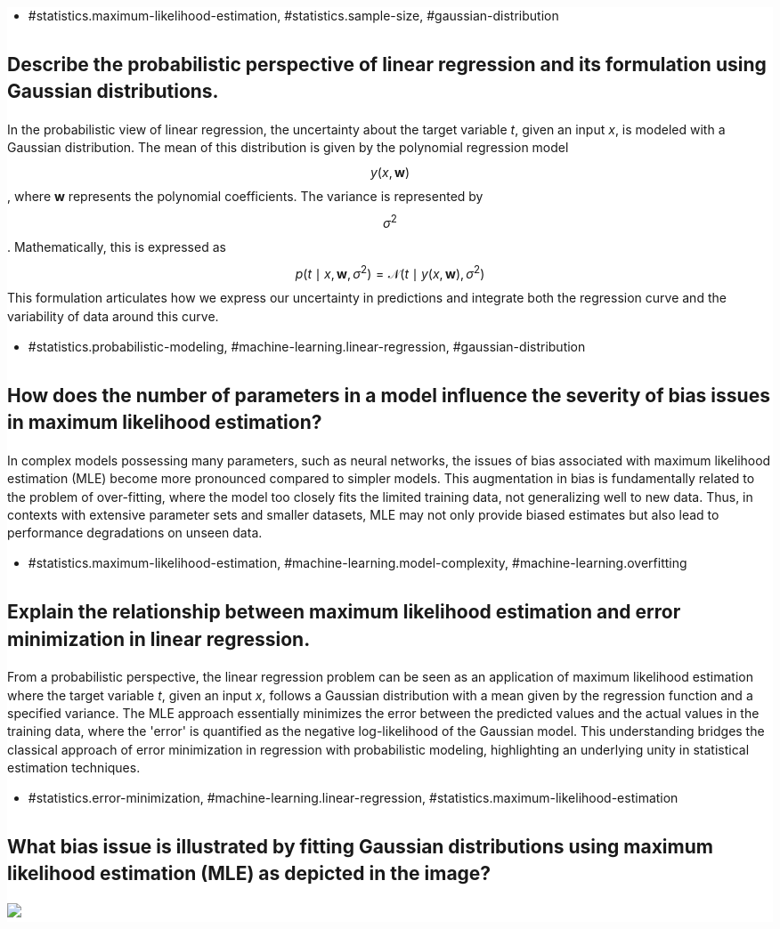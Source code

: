 - #statistics.maximum-likelihood-estimation, #statistics.sample-size, #gaussian-distribution

## Describe the probabilistic perspective of linear regression and its formulation using Gaussian distributions.

In the probabilistic view of linear regression, the uncertainty about the target variable $t$, given an input $x$, is modeled with a Gaussian distribution. The mean of this distribution is given by the polynomial regression model $$ y(x, \mathbf{w}) $$, where $\mathbf{w}$ represents the polynomial coefficients. The variance is represented by $$ \sigma^2 $$. Mathematically, this is expressed as
$$
p\left(t \mid x, \mathbf{w}, \sigma^{2}\right)=\mathcal{N}\left(t \mid y(x, \mathbf{w}), \sigma^{2}\right)
$$
This formulation articulates how we express our uncertainty in predictions and integrate both the regression curve and the variability of data around this curve.

- #statistics.probabilistic-modeling, #machine-learning.linear-regression, #gaussian-distribution


## How does the number of parameters in a model influence the severity of bias issues in maximum likelihood estimation?

In complex models possessing many parameters, such as neural networks, the issues of bias associated with maximum likelihood estimation (MLE) become more pronounced compared to simpler models. This augmentation in bias is fundamentally related to the problem of over-fitting, where the model too closely fits the limited training data, not generalizing well to new data. Thus, in contexts with extensive parameter sets and smaller datasets, MLE may not only provide biased estimates but also lead to performance degradations on unseen data.

- #statistics.maximum-likelihood-estimation, #machine-learning.model-complexity, #machine-learning.overfitting

## Explain the relationship between maximum likelihood estimation and error minimization in linear regression.

From a probabilistic perspective, the linear regression problem can be seen as an application of maximum likelihood estimation where the target variable $t$, given an input $x$, follows a Gaussian distribution with a mean given by the regression function and a specified variance. The MLE approach essentially minimizes the error between the predicted values and the actual values in the training data, where the 'error' is quantified as the negative log-likelihood of the Gaussian model. This understanding bridges the classical approach of error minimization in regression with probabilistic modeling, highlighting an underlying unity in statistical estimation techniques.

- #statistics.error-minimization, #machine-learning.linear-regression, #statistics.maximum-likelihood-estimation

## What bias issue is illustrated by fitting Gaussian distributions using maximum likelihood estimation (MLE) as depicted in the image?

![](https://cdn.mathpix.com/cropped/2024_05_10_b1d2b75d968ee60f6ba8g-1.jpg?height=316&width=1492&top_left_y=210&top_left_x=154)
